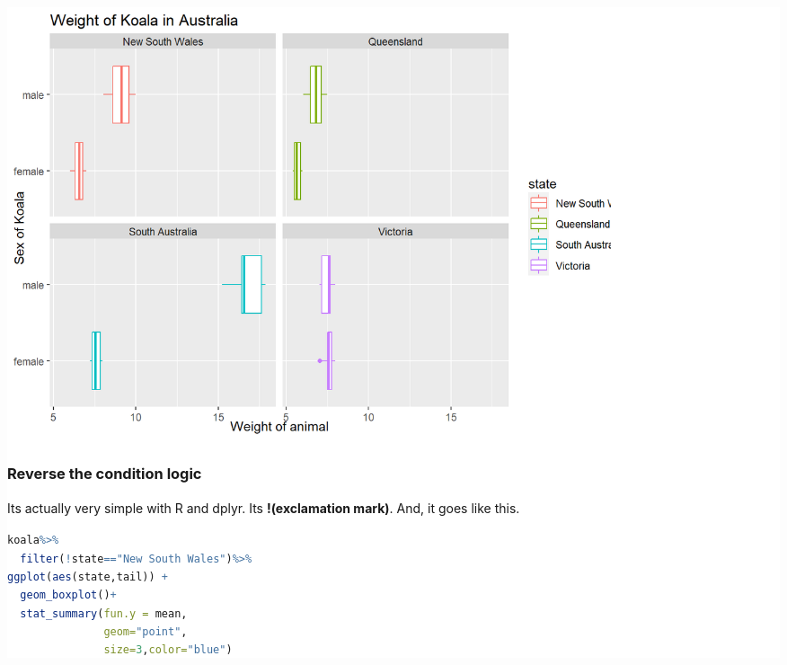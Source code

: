 <img src="04-ggplot_dataviz_files/figure-html/unnamed-chunk-8-1.png" width="672" />

### Reverse the condition logic

Its actually very simple with R and dplyr. 
Its **!(exclamation mark)**. And, it goes like this.


```r
koala%>% 
  filter(!state=="New South Wales")%>%
ggplot(aes(state,tail)) + 
  geom_boxplot()+
  stat_summary(fun.y = mean,
               geom="point",
               size=3,color="blue")
```
